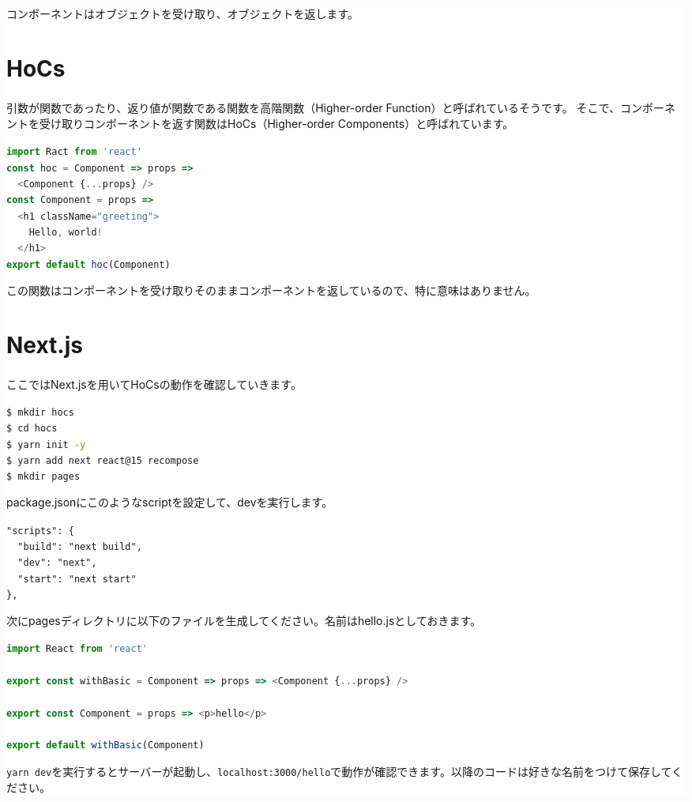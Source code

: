 コンポーネントはオブジェクトを受け取り、オブジェクトを返します。

# HoCs

引数が関数であったり、返り値が関数である関数を高階関数（Higher-order Function）と呼ばれているそうです。
そこで、コンポーネントを受け取りコンポーネントを返す関数はHoCs（Higher-order Components）と呼ばれています。

```js
import Ract from 'react'
const hoc = Component => props =>
  <Component {...props} />
const Component = props =>
  <h1 className="greeting">
    Hello, world!
  </h1>
export default hoc(Component)
```

この関数はコンポーネントを受け取りそのままコンポーネントを返しているので、特に意味はありません。

# Next.js

ここではNext.jsを用いてHoCsの動作を確認していきます。

```bash
$ mkdir hocs
$ cd hocs
$ yarn init -y
$ yarn add next react@15 recompose
$ mkdir pages
```

package.jsonにこのようなscriptを設定して、devを実行します。

```
"scripts": {
  "build": "next build",
  "dev": "next",
  "start": "next start"
},
```

次にpagesディレクトリに以下のファイルを生成してください。名前はhello.jsとしておきます。

```js
import React from 'react'

export const withBasic = Component => props => <Component {...props} />

export const Component = props => <p>hello</p>

export default withBasic(Component)
```

`yarn dev`を実行するとサーバーが起動し、`localhost:3000/hello`で動作が確認できます。以降のコードは好きな名前をつけて保存してください。
